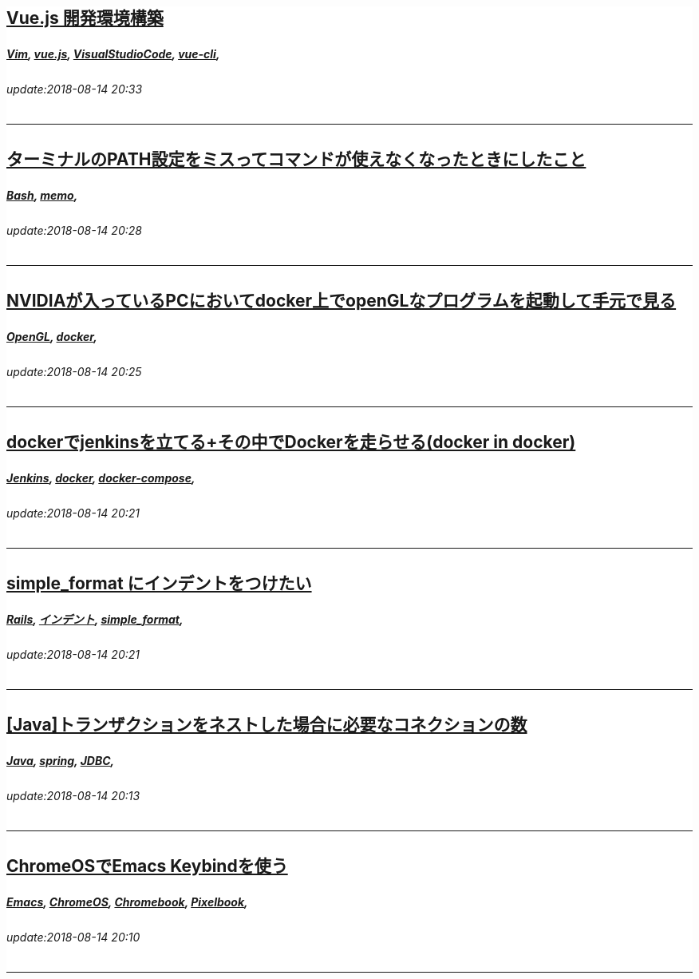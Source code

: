 ## [Vue.js 開発環境構築](https://qiita.com/unhurried/items/16ee3706a31aa6d440d7)
##### [Vim](https://qiita.com/tags/Vim), [vue.js](https://qiita.com/tags/vue.js), [VisualStudioCode](https://qiita.com/tags/VisualStudioCode), [vue-cli](https://qiita.com/tags/vue-cli), 
###### update:2018-08-14 20:33
---
## [ターミナルのPATH設定をミスってコマンドが使えなくなったときにしたこと](https://qiita.com/keb/items/b1b93aad1a8a99ab57f7)
##### [Bash](https://qiita.com/tags/Bash), [memo](https://qiita.com/tags/memo), 
###### update:2018-08-14 20:28
---
## [NVIDIAが入っているPCにおいてdocker上でopenGLなプログラムを起動して手元で見る](https://qiita.com/eisoku9618/items/c2cca0f0bf764def2efd)
##### [OpenGL](https://qiita.com/tags/OpenGL), [docker](https://qiita.com/tags/docker), 
###### update:2018-08-14 20:25
---
## [dockerでjenkinsを立てる+その中でDockerを走らせる(docker in docker)](https://qiita.com/gymnstcs/items/e74f98774db45bfbc212)
##### [Jenkins](https://qiita.com/tags/Jenkins), [docker](https://qiita.com/tags/docker), [docker-compose](https://qiita.com/tags/docker-compose), 
###### update:2018-08-14 20:21
---
## [simple_format にインデントをつけたい](https://qiita.com/hatorijobs/items/f365300e4555b5ca811b)
##### [Rails](https://qiita.com/tags/Rails), [インデント](https://qiita.com/tags/インデント), [simple_format](https://qiita.com/tags/simple_format), 
###### update:2018-08-14 20:21
---
## [[Java]トランザクションをネストした場合に必要なコネクションの数](https://qiita.com/uzuka2000/items/2871e3736c525e2ae242)
##### [Java](https://qiita.com/tags/Java), [spring](https://qiita.com/tags/spring), [JDBC](https://qiita.com/tags/JDBC), 
###### update:2018-08-14 20:13
---
## [ChromeOSでEmacs Keybindを使う](https://qiita.com/OTL/items/126a955ecd549bde54d8)
##### [Emacs](https://qiita.com/tags/Emacs), [ChromeOS](https://qiita.com/tags/ChromeOS), [Chromebook](https://qiita.com/tags/Chromebook), [Pixelbook](https://qiita.com/tags/Pixelbook), 
###### update:2018-08-14 20:10
---